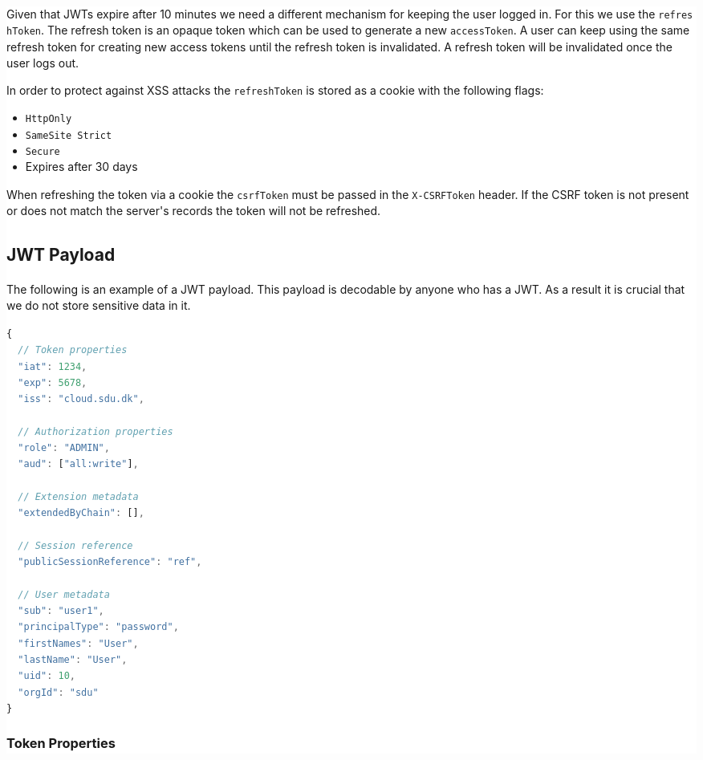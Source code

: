 Given that JWTs expire after 10 minutes we need a different mechanism for
keeping the user logged in. For this we use the `refreshToken`. The refresh
token is an opaque token which can be used to generate a new `accessToken`. A
user can keep using the same refresh token for creating new access tokens
until the refresh token is invalidated. A refresh token will be invalidated
once the user logs out.

In order to protect against XSS attacks the `refreshToken` is stored as a
cookie with the following flags:

- `HttpOnly`
- `SameSite Strict`
- `Secure`
- Expires after 30 days

When refreshing the token via a cookie the `csrfToken` must be passed in the
`X-CSRFToken` header. If the CSRF token is not present or does not match the
server's records the token will not be refreshed.

## JWT Payload

The following is an example of a JWT payload. This payload is decodable by
anyone who has a JWT. As a result it is crucial that we do not store
sensitive data in it.

```javascript
{
  // Token properties
  "iat": 1234,
  "exp": 5678,
  "iss": "cloud.sdu.dk",

  // Authorization properties
  "role": "ADMIN",
  "aud": ["all:write"],

  // Extension metadata
  "extendedByChain": [],

  // Session reference
  "publicSessionReference": "ref",

  // User metadata
  "sub": "user1",
  "principalType": "password",
  "firstNames": "User",
  "lastName": "User",
  "uid": 10,
  "orgId": "sdu"
}
```

### Token Properties
